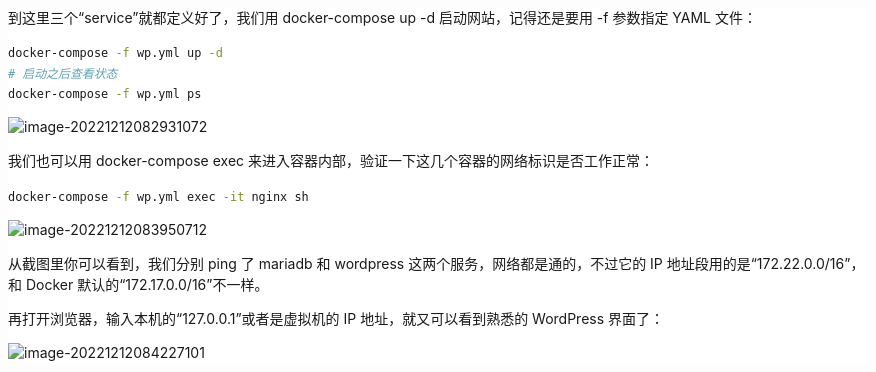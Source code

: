 到这里三个“service”就都定义好了，我们用 docker-compose up -d 启动网站，记得还是要用 -f 参数指定 YAML 文件：

```bash
docker-compose -f wp.yml up -d
# 启动之后查看状态
docker-compose -f wp.yml ps
```

![image-20221212082931072](https://yunqing-img.oss-cn-beijing.aliyuncs.com/hexo/article/202212/image-20221212082931072.png)

我们也可以用 docker-compose exec 来进入容器内部，验证一下这几个容器的网络标识是否工作正常：

```bash
docker-compose -f wp.yml exec -it nginx sh
```

![image-20221212083950712](https://yunqing-img.oss-cn-beijing.aliyuncs.com/hexo/article/202212/image-20221212083950712.png)

从截图里你可以看到，我们分别 ping 了 mariadb 和 wordpress 这两个服务，网络都是通的，不过它的 IP 地址段用的是“172.22.0.0/16”，和 Docker 默认的“172.17.0.0/16”不一样。

再打开浏览器，输入本机的“127.0.0.1”或者是虚拟机的 IP 地址，就又可以看到熟悉的 WordPress 界面了：

![image-20221212084227101](https://yunqing-img.oss-cn-beijing.aliyuncs.com/hexo/article/202212/image-20221212084227101.png)
